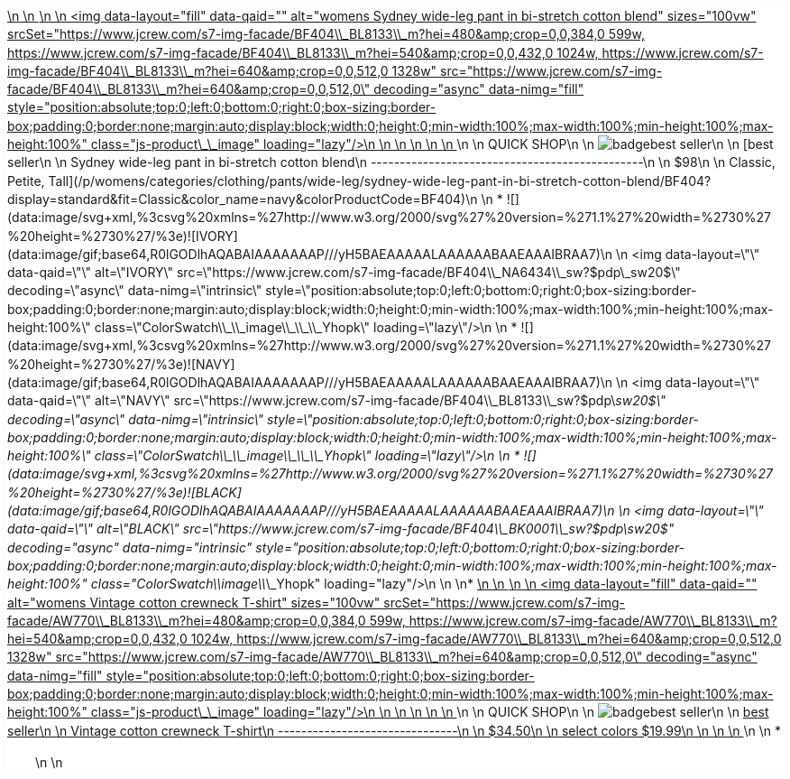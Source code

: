 [\n    \n    ![womens Sydney wide-leg pant in bi-stretch cotton blend](data:image/gif;base64,R0lGODlhAQABAIAAAAAAAP///yH5BAEAAAAALAAAAAABAAEAAAIBRAA7)\n    \n    <img data-layout=\"fill\" data-qaid=\"\" alt=\"womens Sydney wide-leg pant in bi-stretch cotton blend\" sizes=\"100vw\" srcSet=\"https://www.jcrew.com/s7-img-facade/BF404\\_BL8133\\_m?hei=480&amp;crop=0,0,384,0 599w, https://www.jcrew.com/s7-img-facade/BF404\\_BL8133\\_m?hei=540&amp;crop=0,0,432,0 1024w, https://www.jcrew.com/s7-img-facade/BF404\\_BL8133\\_m?hei=640&amp;crop=0,0,512,0 1328w\" src=\"https://www.jcrew.com/s7-img-facade/BF404\\_BL8133\\_m?hei=640&amp;crop=0,0,512,0\" decoding=\"async\" data-nimg=\"fill\" style=\"position:absolute;top:0;left:0;bottom:0;right:0;box-sizing:border-box;padding:0;border:none;margin:auto;display:block;width:0;height:0;min-width:100%;max-width:100%;min-height:100%;max-height:100%\" class=\"js-product\\_\\_image\" loading=\"lazy\"/>\n    \n    \n    \n    \n    \n    ](/p/womens/categories/clothing/pants/wide-leg/sydney-wide-leg-pant-in-bi-stretch-cotton-blend/BF404?display=standard&fit=Classic&color_name=navy&colorProductCode=BF404)\n    \n    QUICK SHOP\n    \n    ![badge](https://www.jcrew.com/s7-img-facade/TS)best seller\n    \n    [best seller\n    \n    Sydney wide-leg pant in bi-stretch cotton blend\n    -----------------------------------------------\n    \n    $98\n    \n    Classic, Petite, Tall](/p/womens/categories/clothing/pants/wide-leg/sydney-wide-leg-pant-in-bi-stretch-cotton-blend/BF404?display=standard&fit=Classic&color_name=navy&colorProductCode=BF404)\n    \n    *   ![](data:image/svg+xml,%3csvg%20xmlns=%27http://www.w3.org/2000/svg%27%20version=%271.1%27%20width=%2730%27%20height=%2730%27/%3e)![IVORY](data:image/gif;base64,R0lGODlhAQABAIAAAAAAAP///yH5BAEAAAAALAAAAAABAAEAAAIBRAA7)\n        \n        <img data-layout=\"\" data-qaid=\"\" alt=\"IVORY\" src=\"https://www.jcrew.com/s7-img-facade/BF404\\_NA6434\\_sw?$pdp\\_sw20$\" decoding=\"async\" data-nimg=\"intrinsic\" style=\"position:absolute;top:0;left:0;bottom:0;right:0;box-sizing:border-box;padding:0;border:none;margin:auto;display:block;width:0;height:0;min-width:100%;max-width:100%;min-height:100%;max-height:100%\" class=\"ColorSwatch\\_\\_image\\_\\_\\_Yhopk\" loading=\"lazy\"/>\n        \n    *   ![](data:image/svg+xml,%3csvg%20xmlns=%27http://www.w3.org/2000/svg%27%20version=%271.1%27%20width=%2730%27%20height=%2730%27/%3e)![NAVY](data:image/gif;base64,R0lGODlhAQABAIAAAAAAAP///yH5BAEAAAAALAAAAAABAAEAAAIBRAA7)\n        \n        <img data-layout=\"\" data-qaid=\"\" alt=\"NAVY\" src=\"https://www.jcrew.com/s7-img-facade/BF404\\_BL8133\\_sw?$pdp\\_sw20$\" decoding=\"async\" data-nimg=\"intrinsic\" style=\"position:absolute;top:0;left:0;bottom:0;right:0;box-sizing:border-box;padding:0;border:none;margin:auto;display:block;width:0;height:0;min-width:100%;max-width:100%;min-height:100%;max-height:100%\" class=\"ColorSwatch\\_\\_image\\_\\_\\_Yhopk\" loading=\"lazy\"/>\n        \n    *   ![](data:image/svg+xml,%3csvg%20xmlns=%27http://www.w3.org/2000/svg%27%20version=%271.1%27%20width=%2730%27%20height=%2730%27/%3e)![BLACK](data:image/gif;base64,R0lGODlhAQABAIAAAAAAAP///yH5BAEAAAAALAAAAAABAAEAAAIBRAA7)\n        \n        <img data-layout=\"\" data-qaid=\"\" alt=\"BLACK\" src=\"https://www.jcrew.com/s7-img-facade/BF404\\_BK0001\\_sw?$pdp\\_sw20$\" decoding=\"async\" data-nimg=\"intrinsic\" style=\"position:absolute;top:0;left:0;bottom:0;right:0;box-sizing:border-box;padding:0;border:none;margin:auto;display:block;width:0;height:0;min-width:100%;max-width:100%;min-height:100%;max-height:100%\" class=\"ColorSwatch\\_\\_image\\_\\_\\_Yhopk\" loading=\"lazy\"/>\n        \n    \n*   [\n    \n    ![womens Vintage cotton crewneck T-shirt](data:image/gif;base64,R0lGODlhAQABAIAAAAAAAP///yH5BAEAAAAALAAAAAABAAEAAAIBRAA7)\n    \n    <img data-layout=\"fill\" data-qaid=\"\" alt=\"womens Vintage cotton crewneck T-shirt\" sizes=\"100vw\" srcSet=\"https://www.jcrew.com/s7-img-facade/AW770\\_BL8133\\_m?hei=480&amp;crop=0,0,384,0 599w, https://www.jcrew.com/s7-img-facade/AW770\\_BL8133\\_m?hei=540&amp;crop=0,0,432,0 1024w, https://www.jcrew.com/s7-img-facade/AW770\\_BL8133\\_m?hei=640&amp;crop=0,0,512,0 1328w\" src=\"https://www.jcrew.com/s7-img-facade/AW770\\_BL8133\\_m?hei=640&amp;crop=0,0,512,0\" decoding=\"async\" data-nimg=\"fill\" style=\"position:absolute;top:0;left:0;bottom:0;right:0;box-sizing:border-box;padding:0;border:none;margin:auto;display:block;width:0;height:0;min-width:100%;max-width:100%;min-height:100%;max-height:100%\" class=\"js-product\\_\\_image\" loading=\"lazy\"/>\n    \n    \n    \n    \n    \n    ](/m/womens/categories/clothing/t-shirts-and-tank-tops/short-sleeve/vintage-cotton-crewneck-t-shirt/MP904?display=standard&fit=Classic&color_name=navy&colorProductCode=AW770)\n    \n    QUICK SHOP\n    \n    ![badge](https://www.jcrew.com/s7-img-facade/TS)best seller\n    \n    [best seller\n    \n    Vintage cotton crewneck T-shirt\n    -------------------------------\n    \n    $34.50\n    \n    select colors $19.99\n    \n    \n    \n    ](/m/womens/categories/clothing/t-shirts-and-tank-tops/short-sleeve/vintage-cotton-crewneck-t-shirt/MP904?display=standard&fit=Classic&color_name=navy&colorProductCode=AW770)\n    \n    *   ![](data:image/svg+xml,%3csvg%20xmlns=%27http://www.w3.org/2000/svg%27%20version=%271.1%27%20width=%2730%27%20height=%2730%27/%3e)![WHITE](data:image/gif;base64,R0lGODlhAQABAIAAAAAAAP///yH5BAEAAAAALAAAAAABAAEAAAIBRAA7)\n        \n